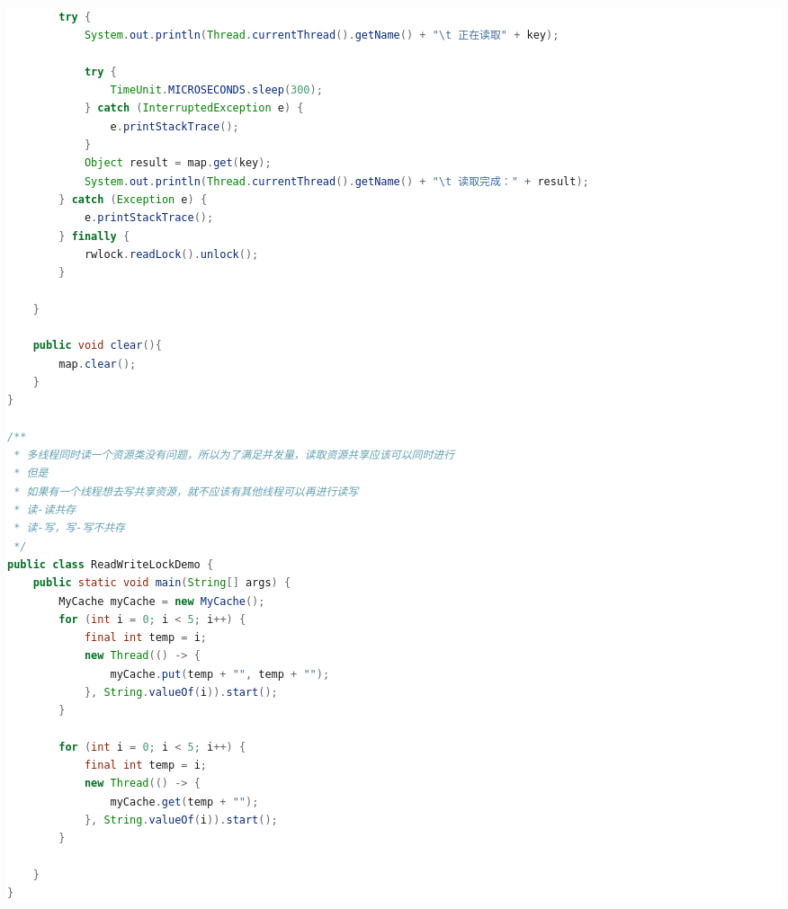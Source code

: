 ```java
        try {
            System.out.println(Thread.currentThread().getName() + "\t 正在读取" + key);

            try {
                TimeUnit.MICROSECONDS.sleep(300);
            } catch (InterruptedException e) {
                e.printStackTrace();
            }
            Object result = map.get(key);
            System.out.println(Thread.currentThread().getName() + "\t 读取完成：" + result);
        } catch (Exception e) {
            e.printStackTrace();
        } finally {
            rwlock.readLock().unlock();
        }

    }

    public void clear(){
        map.clear();
    }
}

/**
 * 多线程同时读一个资源类没有问题，所以为了满足并发量，读取资源共享应该可以同时进行
 * 但是
 * 如果有一个线程想去写共享资源，就不应该有其他线程可以再进行读写
 * 读-读共存
 * 读-写，写-写不共存
 */
public class ReadWriteLockDemo {
    public static void main(String[] args) {
        MyCache myCache = new MyCache();
        for (int i = 0; i < 5; i++) {
            final int temp = i;
            new Thread(() -> {
                myCache.put(temp + "", temp + "");
            }, String.valueOf(i)).start();
        }

        for (int i = 0; i < 5; i++) {
            final int temp = i;
            new Thread(() -> {
                myCache.get(temp + "");
            }, String.valueOf(i)).start();
        }

    }
}
```
